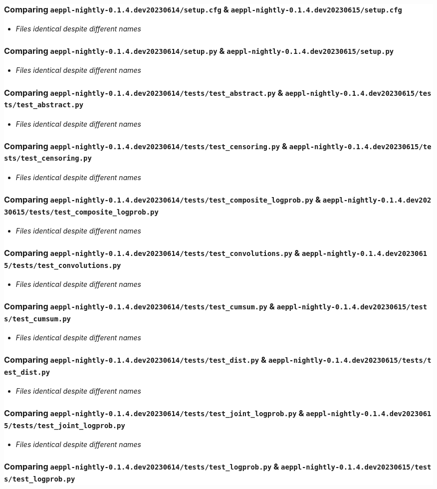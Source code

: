 ### Comparing `aeppl-nightly-0.1.4.dev20230614/setup.cfg` & `aeppl-nightly-0.1.4.dev20230615/setup.cfg`

 * *Files identical despite different names*

### Comparing `aeppl-nightly-0.1.4.dev20230614/setup.py` & `aeppl-nightly-0.1.4.dev20230615/setup.py`

 * *Files identical despite different names*

### Comparing `aeppl-nightly-0.1.4.dev20230614/tests/test_abstract.py` & `aeppl-nightly-0.1.4.dev20230615/tests/test_abstract.py`

 * *Files identical despite different names*

### Comparing `aeppl-nightly-0.1.4.dev20230614/tests/test_censoring.py` & `aeppl-nightly-0.1.4.dev20230615/tests/test_censoring.py`

 * *Files identical despite different names*

### Comparing `aeppl-nightly-0.1.4.dev20230614/tests/test_composite_logprob.py` & `aeppl-nightly-0.1.4.dev20230615/tests/test_composite_logprob.py`

 * *Files identical despite different names*

### Comparing `aeppl-nightly-0.1.4.dev20230614/tests/test_convolutions.py` & `aeppl-nightly-0.1.4.dev20230615/tests/test_convolutions.py`

 * *Files identical despite different names*

### Comparing `aeppl-nightly-0.1.4.dev20230614/tests/test_cumsum.py` & `aeppl-nightly-0.1.4.dev20230615/tests/test_cumsum.py`

 * *Files identical despite different names*

### Comparing `aeppl-nightly-0.1.4.dev20230614/tests/test_dist.py` & `aeppl-nightly-0.1.4.dev20230615/tests/test_dist.py`

 * *Files identical despite different names*

### Comparing `aeppl-nightly-0.1.4.dev20230614/tests/test_joint_logprob.py` & `aeppl-nightly-0.1.4.dev20230615/tests/test_joint_logprob.py`

 * *Files identical despite different names*

### Comparing `aeppl-nightly-0.1.4.dev20230614/tests/test_logprob.py` & `aeppl-nightly-0.1.4.dev20230615/tests/test_logprob.py`
